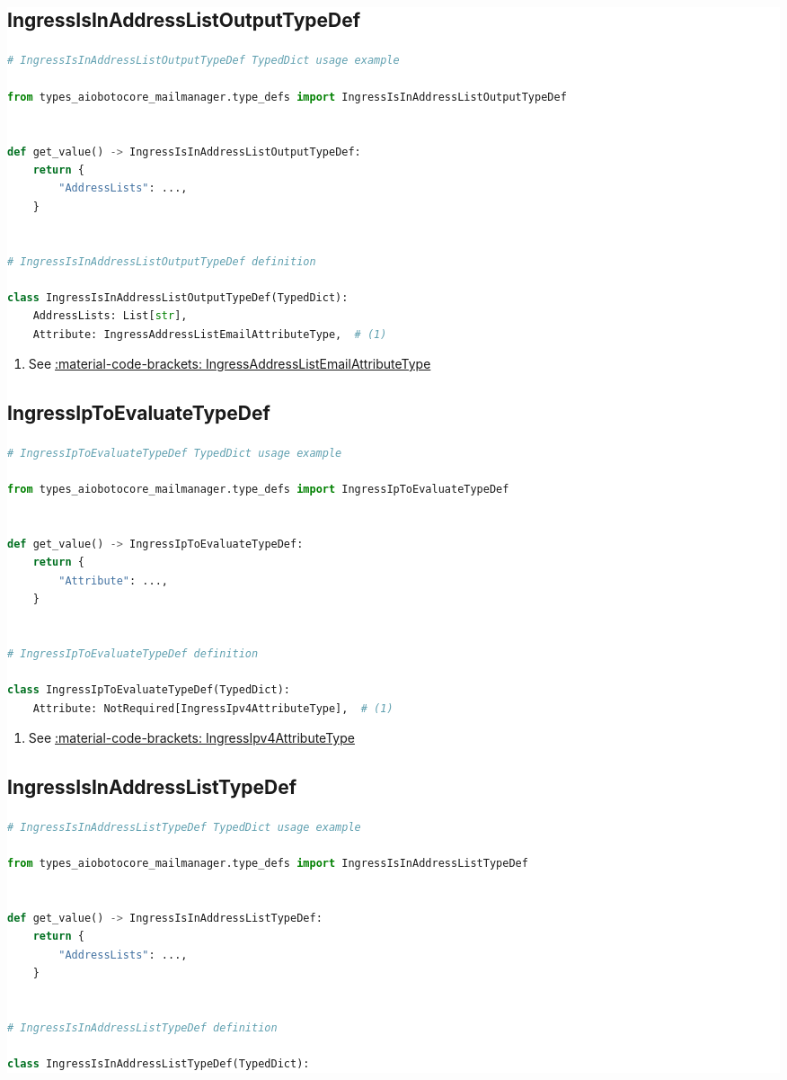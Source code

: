 

## IngressIsInAddressListOutputTypeDef

```python
# IngressIsInAddressListOutputTypeDef TypedDict usage example

from types_aiobotocore_mailmanager.type_defs import IngressIsInAddressListOutputTypeDef


def get_value() -> IngressIsInAddressListOutputTypeDef:
    return {
        "AddressLists": ...,
    }


# IngressIsInAddressListOutputTypeDef definition

class IngressIsInAddressListOutputTypeDef(TypedDict):
    AddressLists: List[str],
    Attribute: IngressAddressListEmailAttributeType,  # (1)
```

1. See [:material-code-brackets: IngressAddressListEmailAttributeType](./literals.md#ingressaddresslistemailattributetype)

## IngressIpToEvaluateTypeDef

```python
# IngressIpToEvaluateTypeDef TypedDict usage example

from types_aiobotocore_mailmanager.type_defs import IngressIpToEvaluateTypeDef


def get_value() -> IngressIpToEvaluateTypeDef:
    return {
        "Attribute": ...,
    }


# IngressIpToEvaluateTypeDef definition

class IngressIpToEvaluateTypeDef(TypedDict):
    Attribute: NotRequired[IngressIpv4AttributeType],  # (1)
```

1. See [:material-code-brackets: IngressIpv4AttributeType](./literals.md#ingressipv4attributetype)

## IngressIsInAddressListTypeDef

```python
# IngressIsInAddressListTypeDef TypedDict usage example

from types_aiobotocore_mailmanager.type_defs import IngressIsInAddressListTypeDef


def get_value() -> IngressIsInAddressListTypeDef:
    return {
        "AddressLists": ...,
    }


# IngressIsInAddressListTypeDef definition

class IngressIsInAddressListTypeDef(TypedDict):
```
